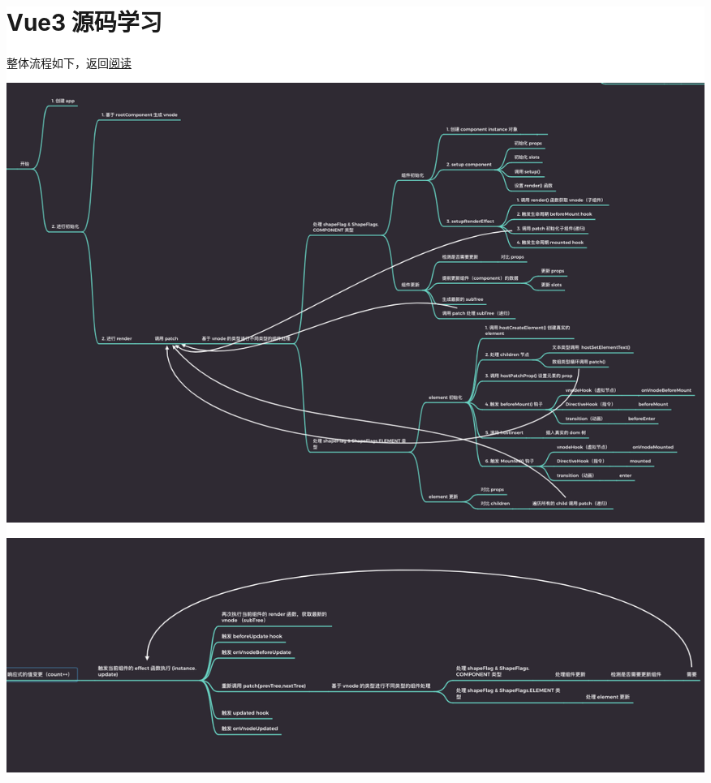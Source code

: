 # Vue3 源码学习

<span id="ProcessInit">整体流程</span>如下，返回[阅读](#ProcessInitGoBack)

![整体流程](./public/Vue3About/138114565-3e0eecbb-7fd0-4203-bf36-5e5fd8003ce0.png)

![img](./public/Vue3About/138115157-1f4fb8a2-7e60-412d-96de-12e68eb0288c.png)
